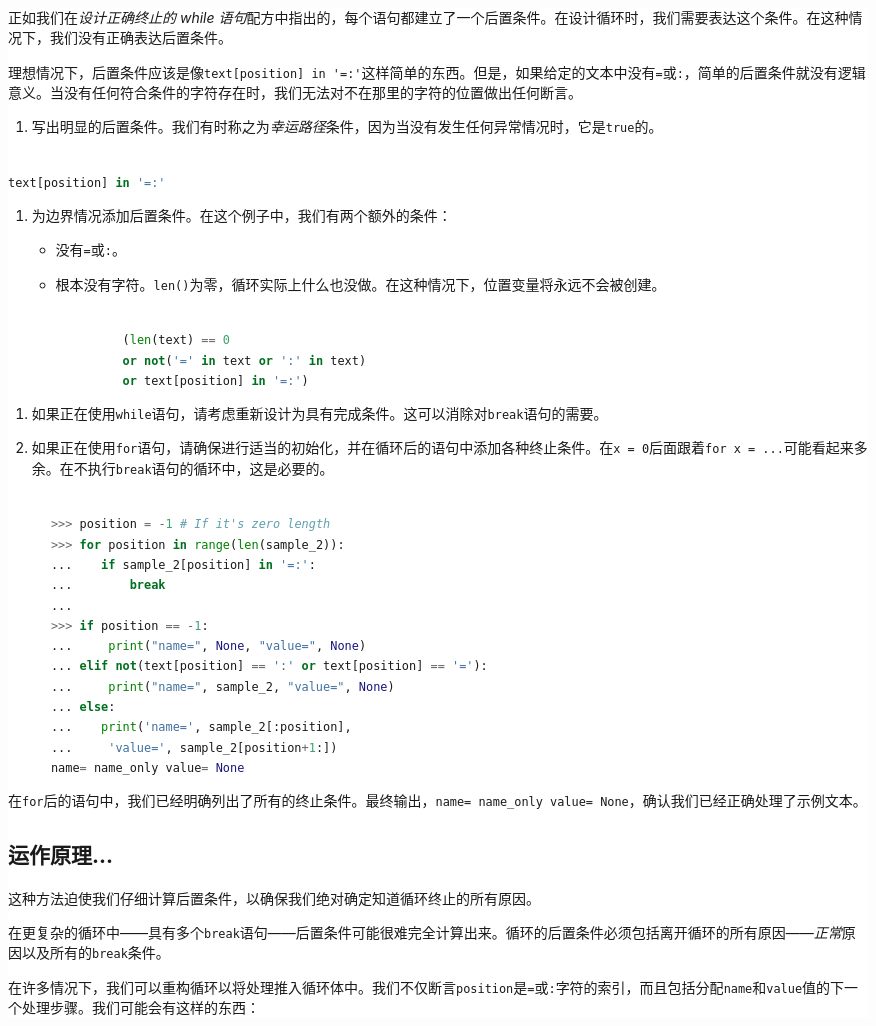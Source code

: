 正如我们在*设计正确终止的 while 语句*配方中指出的，每个语句都建立了一个后置条件。在设计循环时，我们需要表达这个条件。在这种情况下，我们没有正确表达后置条件。

理想情况下，后置条件应该是像`text[position] in '=:'`这样简单的东西。但是，如果给定的文本中没有`=`或`:`，简单的后置条件就没有逻辑意义。当没有任何符合条件的字符存在时，我们无法对不在那里的字符的位置做出任何断言。

1.  写出明显的后置条件。我们有时称之为*幸运路径*条件，因为当没有发生任何异常情况时，它是`true`的。

```py

text[position] in '=:' 
```

1.  为边界情况添加后置条件。在这个例子中，我们有两个额外的条件：

    +   没有`=`或`:`。

    +   根本没有字符。`len()`为零，循环实际上什么也没做。在这种情况下，位置变量将永远不会被创建。

```py

                (len(text) == 0 
                or not('=' in text or ':' in text) 
                or text[position] in '=:') 

```

1.  如果正在使用`while`语句，请考虑重新设计为具有完成条件。这可以消除对`break`语句的需要。

1.  如果正在使用`for`语句，请确保进行适当的初始化，并在循环后的语句中添加各种终止条件。在`x = 0`后面跟着`for x = ...`可能看起来多余。在不执行`break`语句的循环中，这是必要的。

```py

      >>> position = -1 # If it's zero length 
      >>> for position in range(len(sample_2)): 
      ...    if sample_2[position] in '=:': 
      ...        break 
      ... 
      >>> if position == -1:   
      ...     print("name=", None, "value=", None) 
      ... elif not(text[position] == ':' or text[position] == '='): 
      ...     print("name=", sample_2, "value=", None) 
      ... else: 
      ...    print('name=', sample_2[:position], 
      ...     'value=', sample_2[position+1:]) 
      name= name_only value= None
```

在`for`后的语句中，我们已经明确列出了所有的终止条件。最终输出，`name= name_only value= None`，确认我们已经正确处理了示例文本。

## 运作原理...

这种方法迫使我们仔细计算后置条件，以确保我们绝对确定知道循环终止的所有原因。

在更复杂的循环中——具有多个`break`语句——后置条件可能很难完全计算出来。循环的后置条件必须包括离开循环的所有原因——*正常*原因以及所有的`break`条件。

在许多情况下，我们可以重构循环以将处理推入循环体中。我们不仅断言`position`是`=`或`:`字符的索引，而且包括分配`name`和`value`值的下一个处理步骤。我们可能会有这样的东西：
